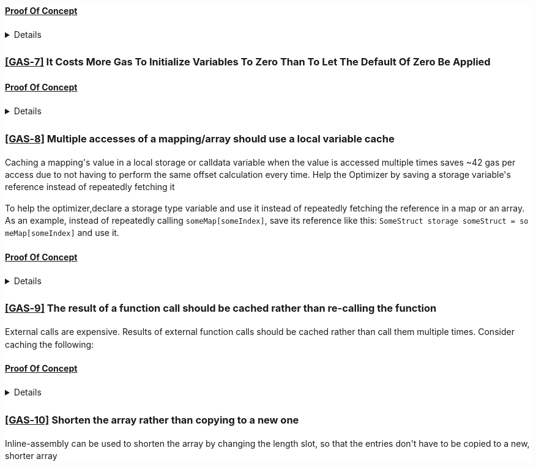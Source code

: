 #### <ins>Proof Of Concept</ins>

<details></details>




### <a href="#GAS Summary">[GAS&#x2011;7]</a><a name="GAS&#x2011;7"> It Costs More Gas To Initialize Variables To Zero Than To Let The Default Of Zero Be Applied

#### <ins>Proof Of Concept</ins>


<details></details>





### <a href="#GAS Summary">[GAS&#x2011;8]</a><a name="GAS&#x2011;8"> Multiple accesses of a mapping/array should use a local variable cache

Caching a mapping's value in a local storage or calldata variable when the value is accessed multiple times saves ~42 gas per access due to not having to perform the same offset calculation every time. Help the Optimizer by saving a storage variable's reference instead of repeatedly fetching it

To help the optimizer,declare a storage type variable and use it instead of repeatedly fetching the reference in a map or an array. As an example, instead of repeatedly calling `someMap[someIndex]`, save its reference like this: `SomeStruct storage someStruct = someMap[someIndex]` and use it.

#### <ins>Proof Of Concept</ins>


<details></details>




### <a href="#GAS Summary">[GAS&#x2011;9]</a><a name="GAS&#x2011;9"> The result of a function call should be cached rather than re-calling the function

External calls are expensive. Results of external function calls should be cached rather than call them multiple times. Consider caching the following:

#### <ins>Proof Of Concept</ins>


<details></details>



### <a href="#GAS Summary">[GAS&#x2011;10]</a><a name="GAS&#x2011;10"> Shorten the array rather than copying to a new one

Inline-assembly can be used to shorten the array by changing the length slot, so that the entries don't have to be copied to a new, shorter array
